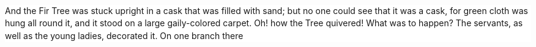 And
the
Fir
Tree
was
stuck
upright
in
a
cask
that
was
filled
with
sand;
but
no
one
could
see
that
it
was
a
cask,
for
green
cloth
was
hung
all
round
it,
and
it
stood
on
a
large
gaily-colored
carpet.
Oh!
how
the
Tree
quivered!
What
was
to
happen?
The
servants,
as
well
as
the
young
ladies,
decorated
it.
On
one
branch
there